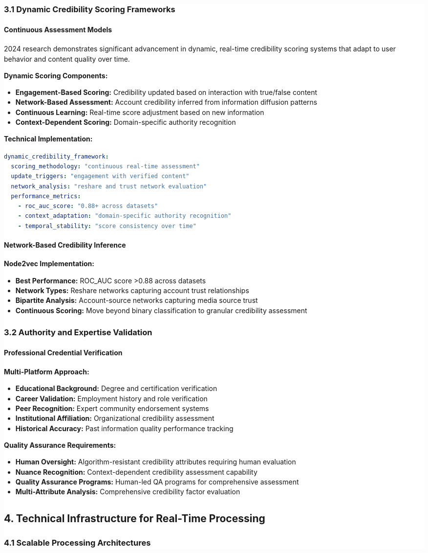 ### 3.1 Dynamic Credibility Scoring Frameworks

#### Continuous Assessment Models

2024 research demonstrates significant advancement in dynamic, real-time credibility scoring systems that adapt to user behavior and content quality over time.

**Dynamic Scoring Components:**
- **Engagement-Based Scoring:** Credibility updated based on interaction with true/false content
- **Network-Based Assessment:** Account credibility inferred from information diffusion patterns
- **Continuous Learning:** Real-time score adjustment based on new information
- **Context-Dependent Scoring:** Domain-specific authority recognition

**Technical Implementation:**
```yaml
dynamic_credibility_framework:
  scoring_methodology: "continuous real-time assessment"
  update_triggers: "engagement with verified content"
  network_analysis: "reshare and trust network evaluation"
  performance_metrics:
    - roc_auc_score: "0.88+ across datasets"
    - context_adaptation: "domain-specific authority recognition"
    - temporal_stability: "score consistency over time"
```

#### Network-Based Credibility Inference

**Node2vec Implementation:**
- **Best Performance:** ROC_AUC score >0.88 across datasets
- **Network Types:** Reshare networks capturing account trust relationships
- **Bipartite Analysis:** Account-source networks capturing media source trust
- **Continuous Scoring:** Move beyond binary classification to granular credibility assessment

### 3.2 Authority and Expertise Validation

#### Professional Credential Verification

**Multi-Platform Approach:**
- **Educational Background:** Degree and certification verification
- **Career Validation:** Employment history and role verification
- **Peer Recognition:** Expert community endorsement systems
- **Institutional Affiliation:** Organizational credibility assessment
- **Historical Accuracy:** Past information quality performance tracking

**Quality Assurance Requirements:**
- **Human Oversight:** Algorithm-resistant credibility attributes requiring human evaluation
- **Nuance Recognition:** Context-dependent credibility assessment capability
- **Quality Assurance Programs:** Human-led QA programs for comprehensive assessment
- **Multi-Attribute Analysis:** Comprehensive credibility factor evaluation

## 4. Technical Infrastructure for Real-Time Processing

### 4.1 Scalable Processing Architectures
